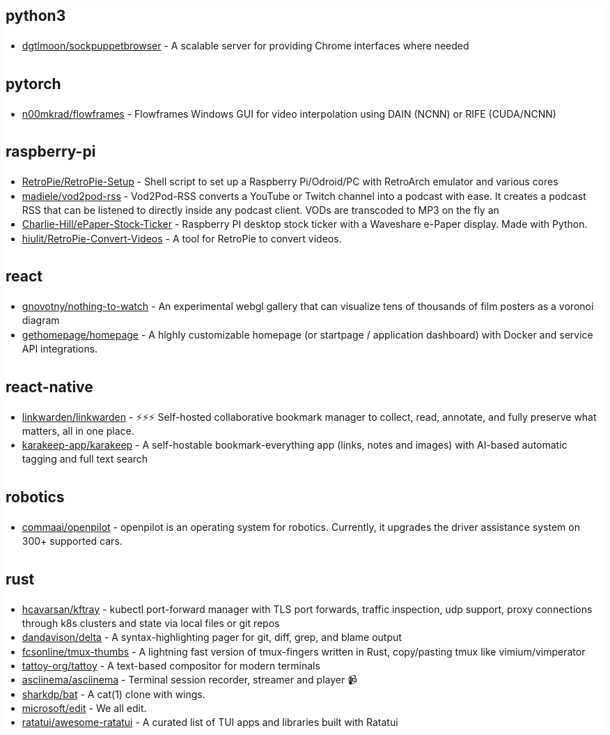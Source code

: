 ## python3 

- [dgtlmoon/sockpuppetbrowser](https://github.com/dgtlmoon/sockpuppetbrowser) - A scalable server for providing Chrome interfaces where needed

## pytorch 

- [n00mkrad/flowframes](https://github.com/n00mkrad/flowframes) - Flowframes Windows GUI for video interpolation using DAIN (NCNN) or RIFE (CUDA/NCNN)

## raspberry-pi 

- [RetroPie/RetroPie-Setup](https://github.com/RetroPie/RetroPie-Setup) - Shell script to set up a Raspberry Pi/Odroid/PC with RetroArch emulator and various cores
- [madiele/vod2pod-rss](https://github.com/madiele/vod2pod-rss) - Vod2Pod-RSS converts a YouTube or Twitch channel into a podcast with ease. It creates a podcast RSS that can be listened to directly inside any podcast client. VODs are transcoded to MP3 on the fly an
- [Charlie-Hill/ePaper-Stock-Ticker](https://github.com/Charlie-Hill/ePaper-Stock-Ticker) - Raspberry PI desktop stock ticker with a Waveshare e-Paper display. Made with Python.
- [hiulit/RetroPie-Convert-Videos](https://github.com/hiulit/RetroPie-Convert-Videos) - A tool for RetroPie to convert videos.

## react 

- [gnovotny/nothing-to-watch](https://github.com/gnovotny/nothing-to-watch) - An experimental webgl gallery that can visualize tens of thousands of film posters as a voronoi diagram
- [gethomepage/homepage](https://github.com/gethomepage/homepage) - A highly customizable homepage (or startpage / application dashboard) with Docker and service API integrations.

## react-native 

- [linkwarden/linkwarden](https://github.com/linkwarden/linkwarden) - ⚡️⚡️⚡️ Self-hosted collaborative bookmark manager to collect, read, annotate, and fully preserve what matters, all in one place.
- [karakeep-app/karakeep](https://github.com/karakeep-app/karakeep) - A self-hostable bookmark-everything app (links, notes and images) with AI-based automatic tagging and full text search

## robotics 

- [commaai/openpilot](https://github.com/commaai/openpilot) - openpilot is an operating system for robotics. Currently, it upgrades the driver assistance system on 300+ supported cars.

## rust 

- [hcavarsan/kftray](https://github.com/hcavarsan/kftray) - kubectl port-forward manager with TLS port forwards, traffic inspection, udp support, proxy connections through k8s clusters and state via local files or git repos
- [dandavison/delta](https://github.com/dandavison/delta) - A syntax-highlighting pager for git, diff, grep, and blame output
- [fcsonline/tmux-thumbs](https://github.com/fcsonline/tmux-thumbs) - A lightning fast version of tmux-fingers written in Rust, copy/pasting tmux like vimium/vimperator
- [tattoy-org/tattoy](https://github.com/tattoy-org/tattoy) - A text-based compositor for modern terminals
- [asciinema/asciinema](https://github.com/asciinema/asciinema) - Terminal session recorder, streamer and player 📹
- [sharkdp/bat](https://github.com/sharkdp/bat) - A cat(1) clone with wings.
- [microsoft/edit](https://github.com/microsoft/edit) - We all edit.
- [ratatui/awesome-ratatui](https://github.com/ratatui/awesome-ratatui) - A curated list of TUI apps and libraries built with Ratatui
